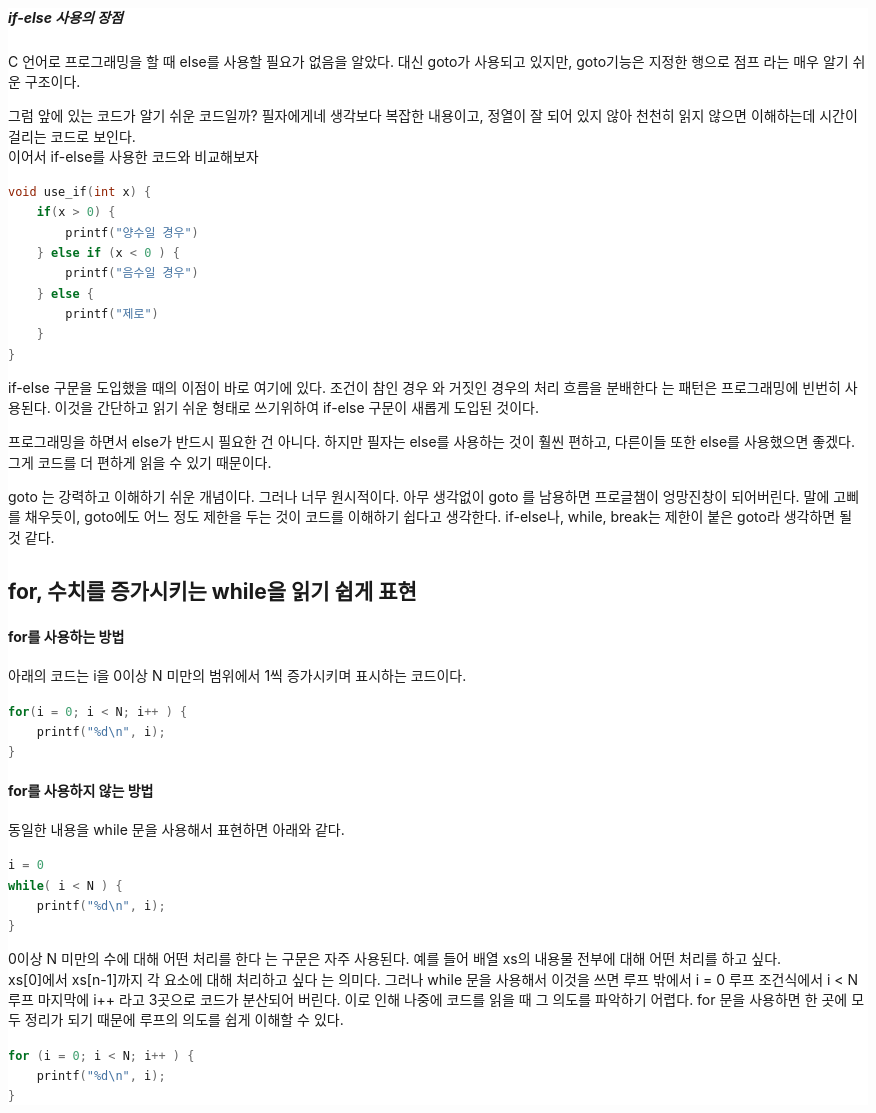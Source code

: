 ##### if-else 사용의 장점
C 언어로 프로그래밍을 할 때 else를 사용할 필요가 없음을 알았다. 대신 goto가 사용되고 있지만, goto기능은 지정한 행으로 점프 라는 매우 알기 쉬운 구조이다.  

그럼 앞에 있는 코드가 알기 쉬운 코드일까? 필자에게네 생각보다 복잡한 내용이고, 정열이 잘 되어 있지 않아 천천히 읽지 않으면 이해하는데 시간이 걸리는 코드로 보인다.  
이어서 if-else를 사용한 코드와 비교해보자

```C
void use_if(int x) {
    if(x > 0) {
        printf("양수일 경우") 
    } else if (x < 0 ) {
        printf("음수일 경우")
    } else {
        printf("제로")
    }
}
```

if-else 구문을 도입했을 때의 이점이 바로 여기에 있다. 조건이 참인 경우 와 거짓인 경우의 처리 흐름을 분배한다 는 패턴은 프로그래밍에 빈번히 사용된다.
이것을 간단하고 읽기 쉬운 형태로 쓰기위하여 if-else 구문이 새롭게 도입된 것이다.  

프로그래밍을 하면서 else가 반드시 필요한 건 아니다. 하지만 필자는 else를 사용하는 것이 훨씬 편하고, 다른이들 또한 else를 사용했으면 좋겠다.  
그게 코드를 더 편하게 읽을 수 있기 때문이다.

goto 는 강력하고 이해하기 쉬운 개념이다. 그러나 너무 원시적이다.
아무 생각없이 goto 를 남용하면 프로글챔이 엉망진창이 되어버린다. 말에 고삐를 채우듯이, goto에도 어느 정도 제한을 두는 것이 코드를 이해하기 쉽다고 생각한다.
if-else나, while, break는 제한이 붙은 goto라 생각하면 될 것 같다.

## for, 수치를 증가시키는 while을 읽기 쉽게 표현
#### for를 사용하는 방법
아래의 코드는 i을 0이상 N 미만의 범위에서 1씩 증가시키며 표시하는 코드이다.

```C
for(i = 0; i < N; i++ ) {
    printf("%d\n", i);
}
```

#### for를 사용하지 않는 방법
동일한 내용을 while 문을 사용해서 표현하면 아래와 같다.

```C
i = 0
while( i < N ) {
    printf("%d\n", i);
}
```

0이상 N 미만의 수에 대해 어떤 처리를 한다 는 구문은 자주 사용된다. 예를 들어 배열 xs의 내용물 전부에 대해 어떤 처리를 하고 싶다.  
xs[0]에서 xs[n-1]까지 각 요소에 대해 처리하고 싶다 는 의미다. 그러나 while 문을 사용해서 이것을 쓰면 루프 밖에서 i = 0 루프 조건식에서 i < N 루프 마지막에 i++ 라고 3곳으로 코드가 분산되어 버린다.
이로 인해 나중에 코드를 읽을 때 그 의도를 파악하기 어렵다. for 문을 사용하면 한 곳에 모두 정리가 되기 때문에 루프의 의도를 쉽게 이해할 수 있다.  
```C
for (i = 0; i < N; i++ ) {
    printf("%d\n", i);
}
```
